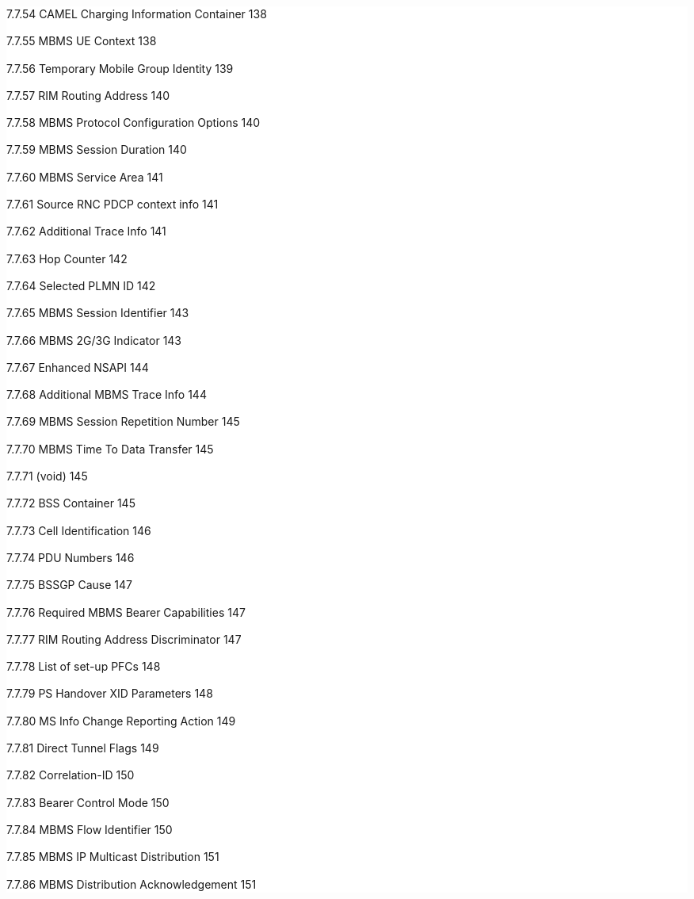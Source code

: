 7.7.54 CAMEL Charging Information Container 138

7.7.55 MBMS UE Context 138

7.7.56 Temporary Mobile Group Identity 139

7.7.57 RIM Routing Address 140

7.7.58 MBMS Protocol Configuration Options 140

7.7.59 MBMS Session Duration 140

7.7.60 MBMS Service Area 141

7.7.61 Source RNC PDCP context info 141

7.7.62 Additional Trace Info 141

7.7.63 Hop Counter 142

7.7.64 Selected PLMN ID 142

7.7.65 MBMS Session Identifier 143

7.7.66 MBMS 2G/3G Indicator 143

7.7.67 Enhanced NSAPI 144

7.7.68 Additional MBMS Trace Info 144

7.7.69 MBMS Session Repetition Number 145

7.7.70 MBMS Time To Data Transfer 145

7.7.71 (void) 145

7.7.72 BSS Container 145

7.7.73 Cell Identification 146

7.7.74 PDU Numbers 146

7.7.75 BSSGP Cause 147

7.7.76 Required MBMS Bearer Capabilities 147

7.7.77 RIM Routing Address Discriminator 147

7.7.78 List of set-up PFCs 148

7.7.79 PS Handover XID Parameters 148

7.7.80 MS Info Change Reporting Action 149

7.7.81 Direct Tunnel Flags 149

7.7.82 Correlation-ID 150

7.7.83 Bearer Control Mode 150

7.7.84 MBMS Flow Identifier 150

7.7.85 MBMS IP Multicast Distribution 151

7.7.86 MBMS Distribution Acknowledgement 151

